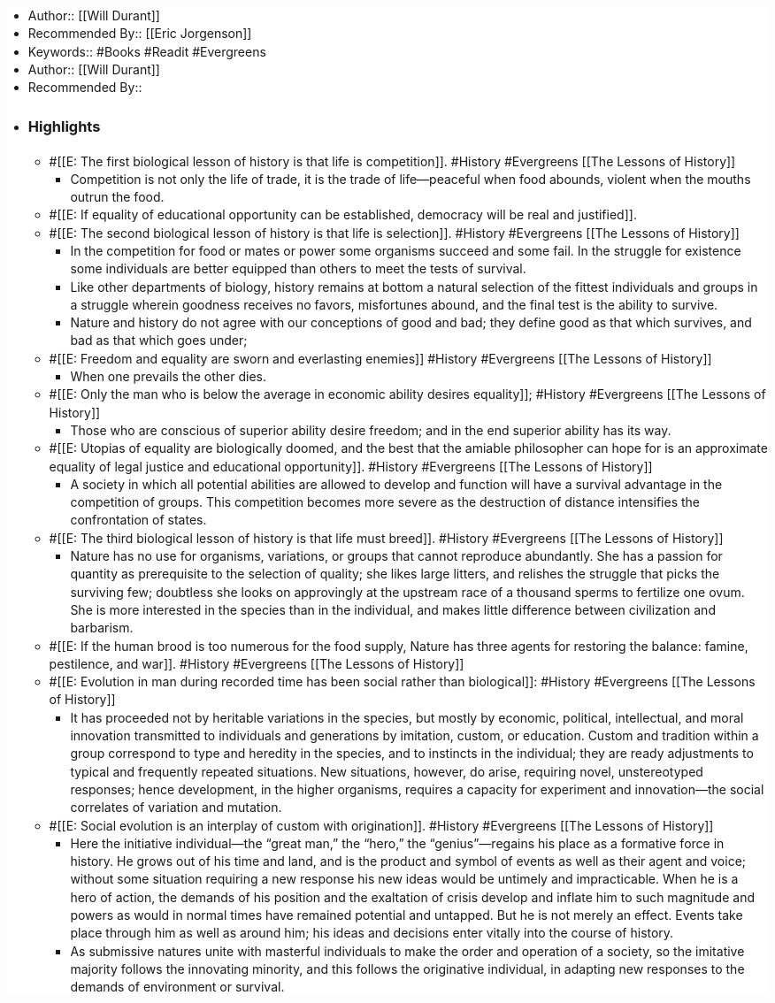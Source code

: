 - Author:: [[Will Durant]]
- Recommended By:: [[Eric Jorgenson]]
- Keywords:: #Books #Readit #Evergreens
- Author:: [[Will Durant]]
- Recommended By::
- ### Highlights
    - #[[E: The first biological lesson of history is that life is competition]]. #History #Evergreens [[The Lessons of History]]
        - Competition is not only the life of trade, it is the trade of life—peaceful when food abounds, violent when the mouths outrun the food. 
    - #[[E: If equality of educational opportunity can be established, democracy will be real and justified]]. 
    - #[[E: The second biological lesson of history is that life is selection]]. #History #Evergreens [[The Lessons of History]]
        - In the competition for food or mates or power some organisms succeed and some fail. In the struggle for existence some individuals are better equipped than others to meet the tests of survival. 
        - Like other departments of biology, history remains at bottom a natural selection of the fittest individuals and groups in a struggle wherein goodness receives no favors, misfortunes abound, and the final test is the ability to survive. 
        - Nature and history do not agree with our conceptions of good and bad; they define good as that which survives, and bad as that which goes under; 
    - #[[E: Freedom and equality are sworn and everlasting enemies]] #History #Evergreens [[The Lessons of History]]
        - When one prevails the other dies. 
    - #[[E: Only the man who is below the average in economic ability desires equality]];  #History #Evergreens [[The Lessons of History]]
        - Those who are conscious of superior ability desire freedom; and in the end superior ability has its way. 
    - #[[E: Utopias of equality are biologically doomed, and the best that the amiable philosopher can hope for is an approximate equality of legal justice and educational opportunity]].  #History #Evergreens [[The Lessons of History]]
        - A society in which all potential abilities are allowed to develop and function will have a survival advantage in the competition of groups. This competition becomes more severe as the destruction of distance intensifies the confrontation of states. 
    - #[[E: The third biological lesson of history is that life must breed]]. #History #Evergreens [[The Lessons of History]]
        - Nature has no use for organisms, variations, or groups that cannot reproduce abundantly. She has a passion for quantity as prerequisite to the selection of quality; she likes large litters, and relishes the struggle that picks the surviving few; doubtless she looks on approvingly at the upstream race of a thousand sperms to fertilize one ovum. She is more interested in the species than in the individual, and makes little difference between civilization and barbarism. 
    - #[[E: If the human brood is too numerous for the food supply, Nature has three agents for restoring the balance: famine, pestilence, and war]]. #History #Evergreens [[The Lessons of History]]
    - #[[E: Evolution in man during recorded time has been social rather than biological]]: #History #Evergreens [[The Lessons of History]]
        - It has proceeded not by heritable variations in the species, but mostly by economic, political, intellectual, and moral innovation transmitted to individuals and generations by imitation, custom, or education. Custom and tradition within a group correspond to type and heredity in the species, and to instincts in the individual; they are ready adjustments to typical and frequently repeated situations. New situations, however, do arise, requiring novel, unstereotyped responses; hence development, in the higher organisms, requires a capacity for experiment and innovation—the social correlates of variation and mutation. 
    - #[[E: Social evolution is an interplay of custom with origination]]. #History #Evergreens [[The Lessons of History]]
        - Here the initiative individual—the “great man,” the “hero,” the “genius”—regains his place as a formative force in history. He grows out of his time and land, and is the product and symbol of events as well as their agent and voice; without some situation requiring a new response his new ideas would be untimely and impracticable. When he is a hero of action, the demands of his position and the exaltation of crisis develop and inflate him to such magnitude and powers as would in normal times have remained potential and untapped. But he is not merely an effect. Events take place through him as well as around him; his ideas and decisions enter vitally into the course of history.  
        - As submissive natures unite with masterful individuals to make the order and operation of a society, so the imitative majority follows the innovating minority, and this follows the originative individual, in adapting new responses to the demands of environment or survival. 